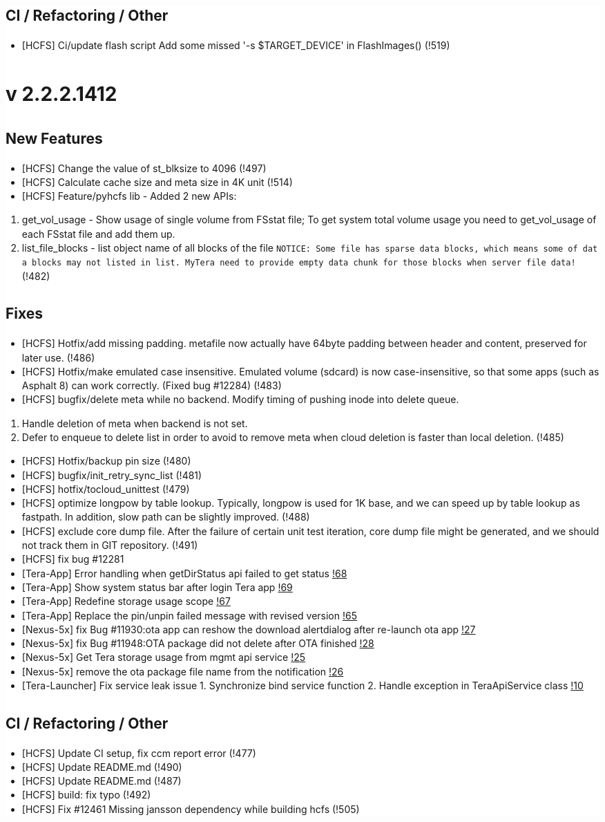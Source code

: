 ## CI / Refactoring / Other
 - [HCFS] Ci/update flash script    Add some missed '-s \$TARGET_DEVICE' in FlashImages() (!519)

v 2.2.2.1412
=====
## New Features
 - [HCFS] Change the value of st_blksize to 4096 (!497)
 - [HCFS] Calculate cache size and meta size in 4K unit (!514)
 - [HCFS] Feature/pyhcfs lib - Added 2 new APIs: 
  1. get_vol_usage - Show usage of single volume from FSstat file; To get system total volume usage you need to get_vol_usage  of each FSstat file and add them up.
  2. list_file_blocks - list object name of all blocks of the file `NOTICE: Some file has sparse data blocks, which means some of data blocks may not listed in list. MyTera need to provide empty data chunk for those blocks when server file data!` (!482)

## Fixes 
 - [HCFS] Hotfix/add missing padding. metafile now actually have 64byte padding between header and content, preserved for later use. (!486)
 - [HCFS] Hotfix/make emulated case insensitive. Emulated volume (sdcard) is now case-insensitive, so that some apps (such as Asphalt 8) can work correctly. (Fixed bug #12284) (!483)
 - [HCFS] bugfix/delete meta while no backend. Modify timing of pushing inode into delete queue.
  1. Handle deletion of meta when backend is not set.
  2. Defer to enqueue to delete list in order to avoid to remove meta when cloud deletion is faster than local deletion. (!485)
 - [HCFS] Hotfix/backup pin size (!480)
 - [HCFS] bugfix/init_retry_sync_list (!481)
 - [HCFS] hotfix/tocloud_unittest (!479)
 - [HCFS] optimize longpow by table lookup. Typically, longpow is used for 1K base, and we can speed up by table  lookup as fastpath. In addition, slow path can be slightly improved. (!488)
 - [HCFS] exclude core dump file. After the failure of certain unit test iteration, core dump file might  be generated, and we should not track them in GIT repository. (!491)
 - [HCFS] fix bug #12281
 - [Tera-App] Error handling when getDirStatus api failed to get status [!68](gateway-2-0/android-management-app!68)
 - [Tera-App] Show system status bar after login Tera app [!69](gateway-2-0/android-management-app!69)
 - [Tera-App] Redefine storage usage scope [!67](gateway-2-0/android-management-app!67)
 - [Tera-App] Replace the pin/unpin failed message with revised version [!65](gateway-2-0/android-management-app!65)
 - [Nexus-5x] fix Bug #11930:ota app can reshow the download alertdialog after re-launch ota app [!27](gateway-2-0/nexus-5x!27)
 - [Nexus-5x] fix Bug #11948:OTA package did not delete after OTA finished [!28](gateway-2-0/nexus-5x!28)
 - [Nexus-5x] Get Tera storage usage from mgmt api service [!25](gateway-2-0/nexus-5x!25)
 - [Nexus-5x] remove the ota package file name from the notification [!26](gateway-2-0/nexus-5x!26)
 - [Tera-Launcher] Fix service leak issue    1. Synchronize bind service function  2. Handle exception in TeraApiService class [!10](gateway-2-0/tera-launcher!10)

## CI / Refactoring / Other
 - [HCFS] Update CI setup, fix ccm report error (!477)
 - [HCFS] Update README.md (!490)
 - [HCFS] Update README.md (!487)
 - [HCFS] build: fix typo (!492)
 - [HCFS] Fix #12461 Missing jansson dependency while building hcfs (!505)
